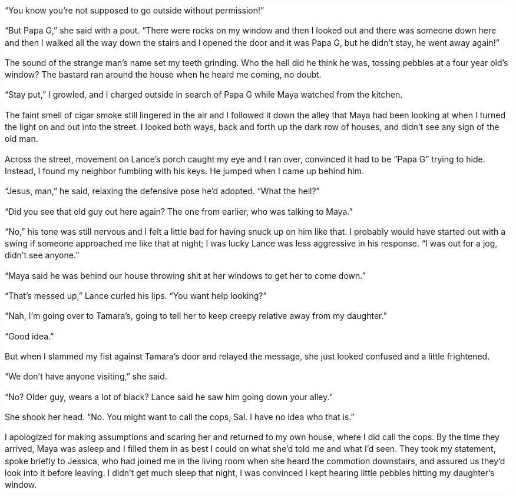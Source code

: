 “You know you’re not supposed to go outside without permission!”


“But Papa G,” she said with a pout. “There were rocks on my window and then I looked out and there was someone down here and then I walked all the way down the stairs and I opened the door and it was Papa G, but he didn’t stay, he went away again!”


The sound of the strange man’s name set my teeth grinding. Who the hell did he think he was, tossing pebbles at a four year old’s window? The bastard ran around the house when he heard me coming, no doubt.


“Stay put,” I growled, and I charged outside in search of Papa G while Maya watched from the kitchen.


The faint smell of cigar smoke still lingered in the air and I followed it down the alley that Maya had been looking at when I turned the light on and out into the street. I looked both ways, back and forth up the dark row of houses, and didn’t see any sign of the old man.


Across the street, movement on Lance’s porch caught my eye and I ran over, convinced it had to be “Papa G” trying to hide. Instead, I found my neighbor fumbling with his keys. He jumped when I came up behind him.


“Jesus, man,” he said, relaxing the defensive pose he’d adopted. “What the hell?”


“Did you see that old guy out here again? The one from earlier, who was talking to Maya.”


“No,” his tone was still nervous and I felt a little bad for having snuck up on him like that. I probably would have started out with a swing if someone approached me like that at night; I was lucky Lance was less aggressive in his response. “I was out for a jog, didn’t see anyone.”


“Maya said he was behind our house throwing shit at her windows to get her to come down.”


“That’s messed up,” Lance curled his lips. “You want help looking?”


“Nah, I’m going over to Tamara’s, going to tell her to keep creepy relative away from my daughter.”


“Good idea.” 


But when I slammed my fist against Tamara’s door and relayed the message, she just looked confused and a little frightened.


“We don’t have anyone visiting,” she said.


“No? Older guy, wears a lot of black? Lance said he saw him going down your alley.”


She shook her head. “No. You might want to call the cops, Sal. I have no idea who that is.”


I apologized for making assumptions and scaring her and returned to my own house, where I did call the cops. By the time they arrived, Maya was asleep and I filled them in as best I could on what she’d told me and what I’d seen. They took my statement, spoke briefly to Jessica, who had joined me in the living room when she heard the commotion downstairs, and assured us they’d look into it before leaving. I didn’t get much sleep that night, I was convinced I kept hearing little pebbles hitting my daughter’s window. 

